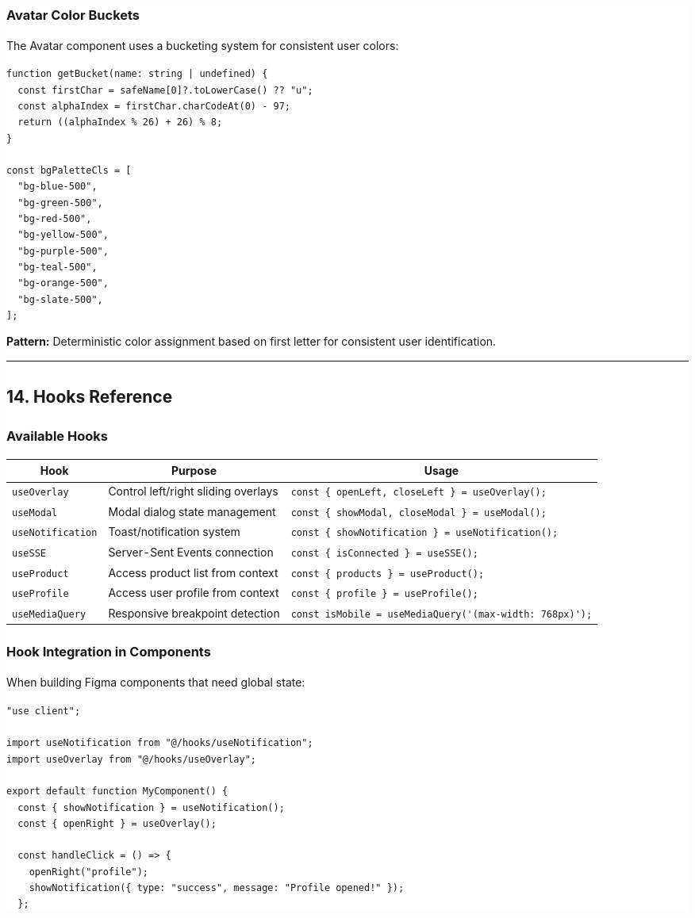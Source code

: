 ### Avatar Color Buckets

The Avatar component uses a bucketing system for consistent user colors:

```tsx
function getBucket(name: string | undefined) {
  const firstChar = safeName[0]?.toLowerCase() ?? "u";
  const alphaIndex = firstChar.charCodeAt(0) - 97;
  return ((alphaIndex % 26) + 26) % 8;
}

const bgPaletteCls = [
  "bg-blue-500",
  "bg-green-500",
  "bg-red-500",
  "bg-yellow-500",
  "bg-purple-500",
  "bg-teal-500",
  "bg-orange-500",
  "bg-slate-500",
];
```

**Pattern:** Deterministic color assignment based on first letter for consistent user identification.

---

## 14. Hooks Reference

### Available Hooks

| Hook | Purpose | Usage |
|------|---------|-------|
| `useOverlay` | Control left/right sliding overlays | `const { openLeft, closeLeft } = useOverlay();` |
| `useModal` | Modal dialog state management | `const { showModal, closeModal } = useModal();` |
| `useNotification` | Toast/notification system | `const { showNotification } = useNotification();` |
| `useSSE` | Server-Sent Events connection | `const { isConnected } = useSSE();` |
| `useProduct` | Access product list from context | `const { products } = useProduct();` |
| `useProfile` | Access user profile from context | `const { profile } = useProfile();` |
| `useMediaQuery` | Responsive breakpoint detection | `const isMobile = useMediaQuery('(max-width: 768px)');` |

### Hook Integration in Components

When building Figma components that need global state:

```tsx
"use client";

import useNotification from "@/hooks/useNotification";
import useOverlay from "@/hooks/useOverlay";

export default function MyComponent() {
  const { showNotification } = useNotification();
  const { openRight } = useOverlay();

  const handleClick = () => {
    openRight("profile");
    showNotification({ type: "success", message: "Profile opened!" });
  };
```